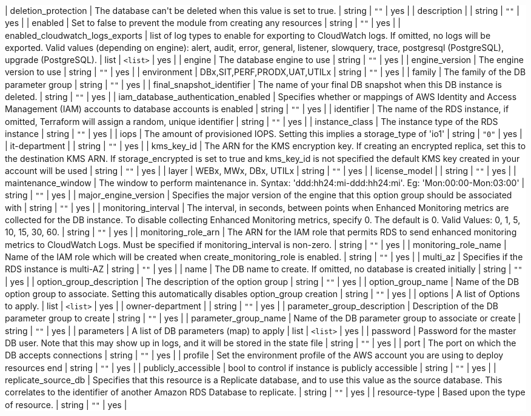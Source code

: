 | deletion\_protection | The database can't be deleted when this value is set to true. | string | `""` | yes |
| description |  | string | `""` | yes |
| enabled | Set to false to prevent the module from creating any resources | string | `""` | yes |
| enabled\_cloudwatch\_logs\_exports | list of log types to enable for exporting to CloudWatch logs. If omitted, no logs will be exported. Valid values \(depending on engine\): alert, audit, error, general, listener, slowquery, trace, postgresql \(PostgreSQL\), upgrade \(PostgreSQL\). | list | `<list>` | yes |
| engine | The database engine to use | string | `""` | yes |
| engine\_version | The engine version to use | string | `""` | yes |
| environment | DBx,SIT,PERF,PRODX,UAT,UTILx | string | `""` | yes |
| family | The family of the DB parameter group | string | `""` | yes |
| final\_snapshot\_identifier | The name of your final DB snapshot when this DB instance is deleted. | string | `""` | yes |
| iam\_database\_authentication\_enabled | Specifies whether or mappings of AWS Identity and Access Management \(IAM\) accounts to database accounts is enabled | string | `""` | yes |
| identifier | The name of the RDS instance, if omitted, Terraform will assign a random, unique identifier | string | `""` | yes |
| instance\_class | The instance type of the RDS instance | string | `""` | yes |
| iops | The amount of provisioned IOPS. Setting this implies a storage\_type of 'io1' | string | `"0"` | yes |
| it-department |  | string | `""` | yes |
| kms\_key\_id | The ARN for the KMS encryption key. If creating an encrypted replica, set this to the destination KMS ARN. If storage\_encrypted is set to true and kms\_key\_id is not specified the default KMS key created in your account will be used | string | `""` | yes |
| layer | WEBx, MWx, DBx, UTILx | string | `""` | yes |
| license\_model |  | string | `""` | yes |
| maintenance\_window | The window to perform maintenance in. Syntax: 'ddd:hh24:mi-ddd:hh24:mi'. Eg: 'Mon:00:00-Mon:03:00' | string | `""` | yes |
| major\_engine\_version | Specifies the major version of the engine that this option group should be associated with | string | `""` | yes |
| monitoring\_interval | The interval, in seconds, between points when Enhanced Monitoring metrics are collected for the DB instance. To disable collecting Enhanced Monitoring metrics, specify 0. The default is 0. Valid Values: 0, 1, 5, 10, 15, 30, 60. | string | `""` | yes |
| monitoring\_role\_arn | The ARN for the IAM role that permits RDS to send enhanced monitoring metrics to CloudWatch Logs. Must be specified if monitoring\_interval is non-zero. | string | `""` | yes |
| monitoring\_role\_name | Name of the IAM role which will be created when create\_monitoring\_role is enabled. | string | `""` | yes |
| multi\_az | Specifies if the RDS instance is multi-AZ | string | `""` | yes |
| name | The DB name to create. If omitted, no database is created initially | string | `""` | yes |
| option\_group\_description | The description of the option group | string | `""` | yes |
| option\_group\_name | Name of the DB option group to associate. Setting this automatically disables option\_group creation | string | `""` | yes |
| options | A list of Options to apply. | list | `<list>` | yes |
| owner-department |  | string | `""` | yes |
| parameter\_group\_description | Description of the DB parameter group to create | string | `""` | yes |
| parameter\_group\_name | Name of the DB parameter group to associate or create | string | `""` | yes |
| parameters | A list of DB parameters \(map\) to apply | list | `<list>` | yes |
| password | Password for the master DB user. Note that this may show up in logs, and it will be stored in the state file | string | `""` | yes |
| port | The port on which the DB accepts connections | string | `""` | yes |
| profile | Set the environment profile of the AWS account you are using to deploy resources end | string | `""` | yes |
| publicly\_accessible | bool to control if instance is publicly accessible | string | `""` | yes |
| replicate\_source\_db | Specifies that this resource is a Replicate database, and to use this value as the source database. This correlates to the identifier of another Amazon RDS Database to replicate. | string | `""` | yes |
| resource-type | Based upon the type of resource. | string | `""` | yes |